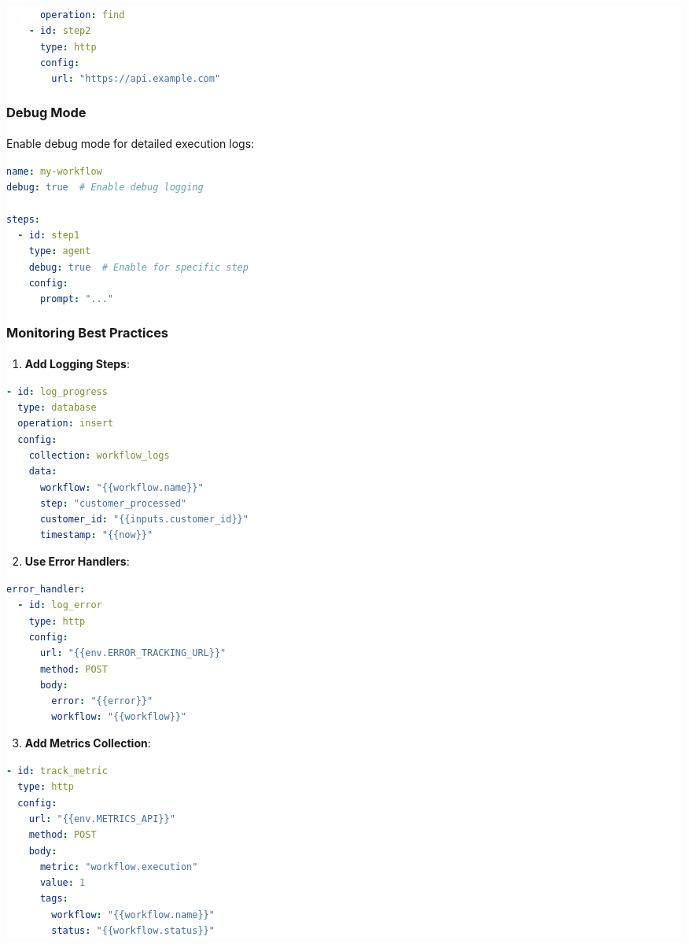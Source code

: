 ```yaml
      operation: find
    - id: step2
      type: http
      config:
        url: "https://api.example.com"
```

### Debug Mode

Enable debug mode for detailed execution logs:

```yaml
name: my-workflow
debug: true  # Enable debug logging

steps:
  - id: step1
    type: agent
    debug: true  # Enable for specific step
    config:
      prompt: "..."
```

### Monitoring Best Practices

1. **Add Logging Steps**:
```yaml
- id: log_progress
  type: database
  operation: insert
  config:
    collection: workflow_logs
    data:
      workflow: "{{workflow.name}}"
      step: "customer_processed"
      customer_id: "{{inputs.customer_id}}"
      timestamp: "{{now}}"
```

2. **Use Error Handlers**:
```yaml
error_handler:
  - id: log_error
    type: http
    config:
      url: "{{env.ERROR_TRACKING_URL}}"
      method: POST
      body:
        error: "{{error}}"
        workflow: "{{workflow}}"
```

3. **Add Metrics Collection**:
```yaml
- id: track_metric
  type: http
  config:
    url: "{{env.METRICS_API}}"
    method: POST
    body:
      metric: "workflow.execution"
      value: 1
      tags:
        workflow: "{{workflow.name}}"
        status: "{{workflow.status}}"
```

